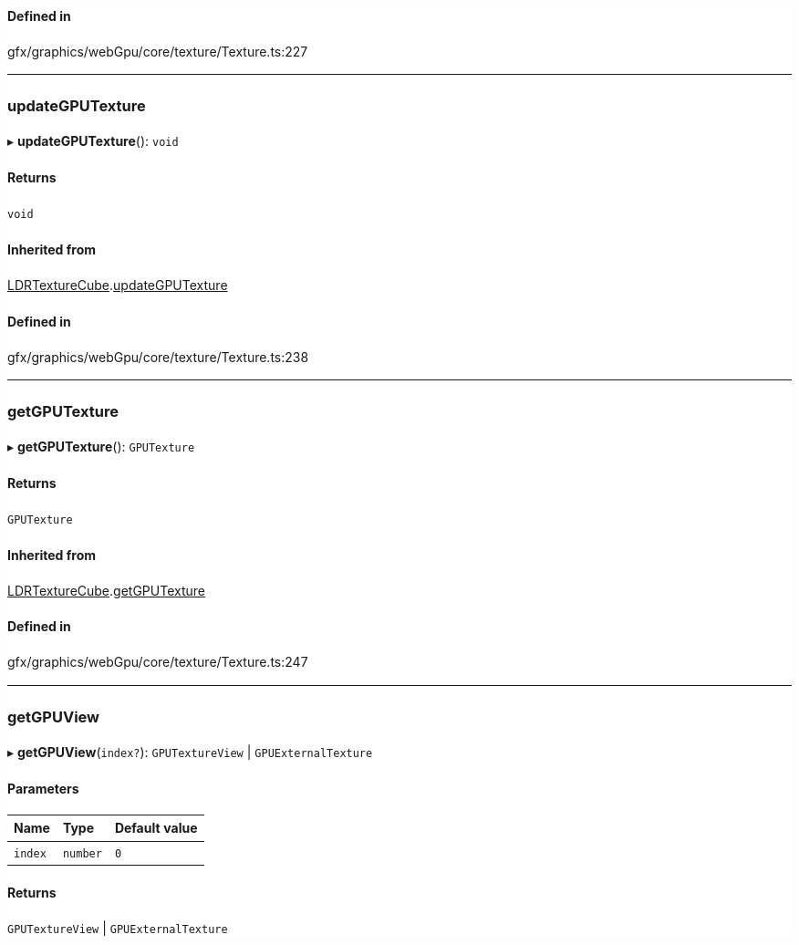 #### Defined in

gfx/graphics/webGpu/core/texture/Texture.ts:227

___

### updateGPUTexture

▸ **updateGPUTexture**(): `void`

#### Returns

`void`

#### Inherited from

[LDRTextureCube](LDRTextureCube.md).[updateGPUTexture](LDRTextureCube.md#updategputexture)

#### Defined in

gfx/graphics/webGpu/core/texture/Texture.ts:238

___

### getGPUTexture

▸ **getGPUTexture**(): `GPUTexture`

#### Returns

`GPUTexture`

#### Inherited from

[LDRTextureCube](LDRTextureCube.md).[getGPUTexture](LDRTextureCube.md#getgputexture)

#### Defined in

gfx/graphics/webGpu/core/texture/Texture.ts:247

___

### getGPUView

▸ **getGPUView**(`index?`): `GPUTextureView` \| `GPUExternalTexture`

#### Parameters

| Name | Type | Default value |
| :------ | :------ | :------ |
| `index` | `number` | `0` |

#### Returns

`GPUTextureView` \| `GPUExternalTexture`
